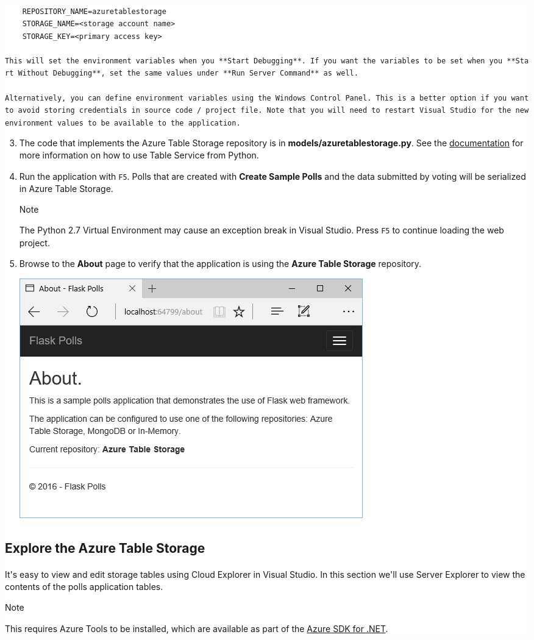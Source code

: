         REPOSITORY_NAME=azuretablestorage
        STORAGE_NAME=<storage account name>
        STORAGE_KEY=<primary access key>

    This will set the environment variables when you **Start Debugging**. If you want the variables to be set when you **Start Without Debugging**, set the same values under **Run Server Command** as well.

    Alternatively, you can define environment variables using the Windows Control Panel. This is a better option if you want to avoid storing credentials in source code / project file. Note that you will need to restart Visual Studio for the new environment values to be available to the application.
3. The code that implements the Azure Table Storage repository is in **models/azuretablestorage.py**. See the [documentation] for more information on how to use Table Service from Python.
4. Run the application with `F5`. Polls that are created with **Create Sample Polls** and the data submitted by voting will be serialized in Azure Table Storage.

    > [!NOTE]
    > The Python 2.7 Virtual Environment may cause an exception break in Visual Studio.  Press `F5` to continue loading the web project.
    > 
    > 
5. Browse to the **About** page to verify that the application is using the **Azure Table Storage** repository.

     ![Web Browser](./media/web-sites-python-ptvs-flask-table-storage/PollsFlaskAzureTableStorageAbout.png)

## Explore the Azure Table Storage
It's easy to view and edit storage tables using Cloud Explorer in Visual Studio. In this section we'll use Server Explorer to view the contents of the polls application tables.

> [!NOTE]
> This requires Azure Tools to be installed, which are available as part of the [Azure SDK for .NET].
> 
> 


[Python Developer Center]: https://www.azure.cn/develop/python/
[Azure Cloud Services]: ../cloud-services/cloud-services-python-ptvs.md
[documentation]: ../storage/storage-python-how-to-use-table-storage.md
[How to Use the Table Storage Service from Python]: ../storage/storage-python-how-to-use-table-storage.md
[Azure Portal Preview]: https://portal.azure.cn
[Azure SDK for .NET]: https://www.azure.cn/downloads/
[Python Tools for Visual Studio]: http://aka.ms/ptvs
[Python Tools 2.2 for Visual Studio]: http://go.microsoft.com/fwlink/?LinkID=624025
[Python Tools 2.2 for Visual Studio Samples VSIX]: http://go.microsoft.com/fwlink/?LinkID=624025
[Azure SDK Tools for VS 2015]: http://go.microsoft.com/fwlink/?linkid=518003
[Python 2.7 32-bit]: http://go.microsoft.com/fwlink/?LinkId=517190
[Python 3.4 32-bit]: http://go.microsoft.com/fwlink/?LinkId=517191
[Python Tools for Visual Studio Documentation]: http://aka.ms/ptvsdocs
[Flask Documentation]: http://flask.pocoo.org/
[Remote Debugging on Azure]: http://go.microsoft.com/fwlink/?LinkId=624026
[Web Projects]: http://go.microsoft.com/fwlink/?LinkId=624027
[Cloud Service Projects]: http://go.microsoft.com/fwlink/?LinkId=624028
[Azure Storage]: /azure/storage/
[Azure SDK for Python]: https://github.com/Azure/azure-sdk-for-python